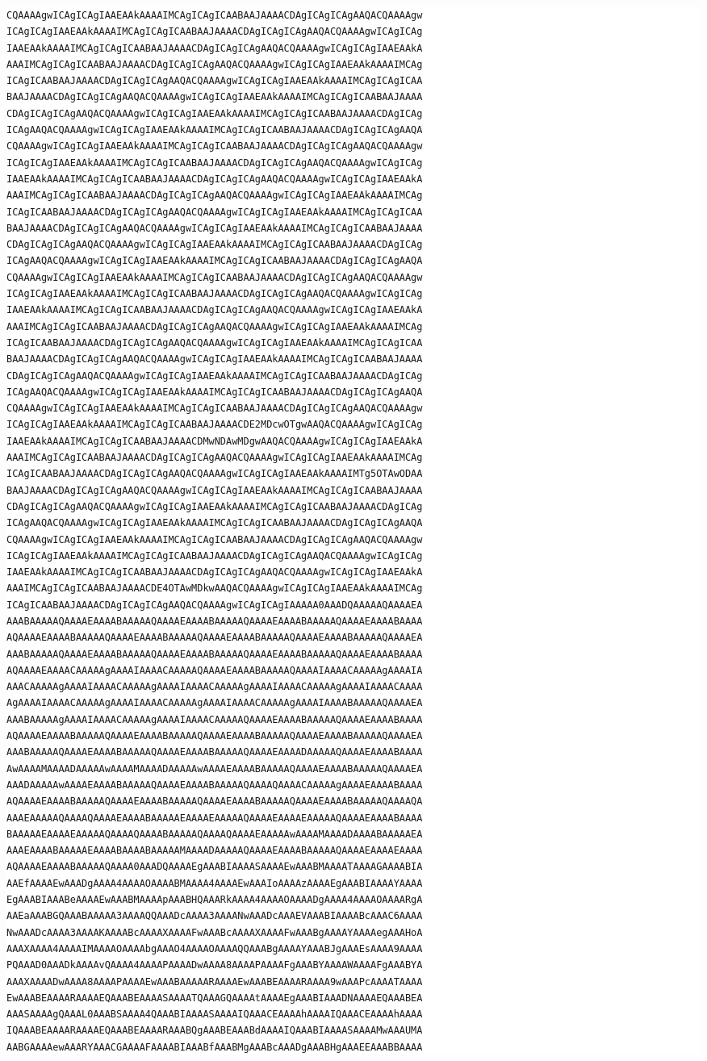     CQAAAAgwICAgICAgIAAEAAkAAAAIMCAgICAgICAABAAJAAAACDAgICAgICAgAAQACQAAAAgw
    ICAgICAgIAAEAAkAAAAIMCAgICAgICAABAAJAAAACDAgICAgICAgAAQACQAAAAgwICAgICAg
    IAAEAAkAAAAIMCAgICAgICAABAAJAAAACDAgICAgICAgAAQACQAAAAgwICAgICAgIAAEAAkA
    AAAIMCAgICAgICAABAAJAAAACDAgICAgICAgAAQACQAAAAgwICAgICAgIAAEAAkAAAAIMCAg
    ICAgICAABAAJAAAACDAgICAgICAgAAQACQAAAAgwICAgICAgIAAEAAkAAAAIMCAgICAgICAA
    BAAJAAAACDAgICAgICAgAAQACQAAAAgwICAgICAgIAAEAAkAAAAIMCAgICAgICAABAAJAAAA
    CDAgICAgICAgAAQACQAAAAgwICAgICAgIAAEAAkAAAAIMCAgICAgICAABAAJAAAACDAgICAg
    ICAgAAQACQAAAAgwICAgICAgIAAEAAkAAAAIMCAgICAgICAABAAJAAAACDAgICAgICAgAAQA
    CQAAAAgwICAgICAgIAAEAAkAAAAIMCAgICAgICAABAAJAAAACDAgICAgICAgAAQACQAAAAgw
    ICAgICAgIAAEAAkAAAAIMCAgICAgICAABAAJAAAACDAgICAgICAgAAQACQAAAAgwICAgICAg
    IAAEAAkAAAAIMCAgICAgICAABAAJAAAACDAgICAgICAgAAQACQAAAAgwICAgICAgIAAEAAkA
    AAAIMCAgICAgICAABAAJAAAACDAgICAgICAgAAQACQAAAAgwICAgICAgIAAEAAkAAAAIMCAg
    ICAgICAABAAJAAAACDAgICAgICAgAAQACQAAAAgwICAgICAgIAAEAAkAAAAIMCAgICAgICAA
    BAAJAAAACDAgICAgICAgAAQACQAAAAgwICAgICAgIAAEAAkAAAAIMCAgICAgICAABAAJAAAA
    CDAgICAgICAgAAQACQAAAAgwICAgICAgIAAEAAkAAAAIMCAgICAgICAABAAJAAAACDAgICAg
    ICAgAAQACQAAAAgwICAgICAgIAAEAAkAAAAIMCAgICAgICAABAAJAAAACDAgICAgICAgAAQA
    CQAAAAgwICAgICAgIAAEAAkAAAAIMCAgICAgICAABAAJAAAACDAgICAgICAgAAQACQAAAAgw
    ICAgICAgIAAEAAkAAAAIMCAgICAgICAABAAJAAAACDAgICAgICAgAAQACQAAAAgwICAgICAg
    IAAEAAkAAAAIMCAgICAgICAABAAJAAAACDAgICAgICAgAAQACQAAAAgwICAgICAgIAAEAAkA
    AAAIMCAgICAgICAABAAJAAAACDAgICAgICAgAAQACQAAAAgwICAgICAgIAAEAAkAAAAIMCAg
    ICAgICAABAAJAAAACDAgICAgICAgAAQACQAAAAgwICAgICAgIAAEAAkAAAAIMCAgICAgICAA
    BAAJAAAACDAgICAgICAgAAQACQAAAAgwICAgICAgIAAEAAkAAAAIMCAgICAgICAABAAJAAAA
    CDAgICAgICAgAAQACQAAAAgwICAgICAgIAAEAAkAAAAIMCAgICAgICAABAAJAAAACDAgICAg
    ICAgAAQACQAAAAgwICAgICAgIAAEAAkAAAAIMCAgICAgICAABAAJAAAACDAgICAgICAgAAQA
    CQAAAAgwICAgICAgIAAEAAkAAAAIMCAgICAgICAABAAJAAAACDAgICAgICAgAAQACQAAAAgw
    ICAgICAgIAAEAAkAAAAIMCAgICAgICAABAAJAAAACDE2MDcwOTgwAAQACQAAAAgwICAgICAg
    IAAEAAkAAAAIMCAgICAgICAABAAJAAAACDMwNDAwMDgwAAQACQAAAAgwICAgICAgIAAEAAkA
    AAAIMCAgICAgICAABAAJAAAACDAgICAgICAgAAQACQAAAAgwICAgICAgIAAEAAkAAAAIMCAg
    ICAgICAABAAJAAAACDAgICAgICAgAAQACQAAAAgwICAgICAgIAAEAAkAAAAIMTg5OTAwODAA
    BAAJAAAACDAgICAgICAgAAQACQAAAAgwICAgICAgIAAEAAkAAAAIMCAgICAgICAABAAJAAAA
    CDAgICAgICAgAAQACQAAAAgwICAgICAgIAAEAAkAAAAIMCAgICAgICAABAAJAAAACDAgICAg
    ICAgAAQACQAAAAgwICAgICAgIAAEAAkAAAAIMCAgICAgICAABAAJAAAACDAgICAgICAgAAQA
    CQAAAAgwICAgICAgIAAEAAkAAAAIMCAgICAgICAABAAJAAAACDAgICAgICAgAAQACQAAAAgw
    ICAgICAgIAAEAAkAAAAIMCAgICAgICAABAAJAAAACDAgICAgICAgAAQACQAAAAgwICAgICAg
    IAAEAAkAAAAIMCAgICAgICAABAAJAAAACDAgICAgICAgAAQACQAAAAgwICAgICAgIAAEAAkA
    AAAIMCAgICAgICAABAAJAAAACDE4OTAwMDkwAAQACQAAAAgwICAgICAgIAAEAAkAAAAIMCAg
    ICAgICAABAAJAAAACDAgICAgICAgAAQACQAAAAgwICAgICAgIAAAAA0AAADQAAAAAQAAAAEA
    AAABAAAAAQAAAAEAAAABAAAAAQAAAAEAAAABAAAAAQAAAAEAAAABAAAAAQAAAAEAAAABAAAA
    AQAAAAEAAAABAAAAAQAAAAEAAAABAAAAAQAAAAEAAAABAAAAAQAAAAEAAAABAAAAAQAAAAEA
    AAABAAAAAQAAAAEAAAABAAAAAQAAAAEAAAABAAAAAQAAAAEAAAABAAAAAQAAAAEAAAABAAAA
    AQAAAAEAAAACAAAAAgAAAAIAAAACAAAAAQAAAAEAAAABAAAAAQAAAAIAAAACAAAAAgAAAAIA
    AAACAAAAAgAAAAIAAAACAAAAAgAAAAIAAAACAAAAAgAAAAIAAAACAAAAAgAAAAIAAAACAAAA
    AgAAAAIAAAACAAAAAgAAAAIAAAACAAAAAgAAAAIAAAACAAAAAgAAAAIAAAABAAAAAQAAAAEA
    AAABAAAAAgAAAAIAAAACAAAAAgAAAAIAAAACAAAAAQAAAAEAAAABAAAAAQAAAAEAAAABAAAA
    AQAAAAEAAAABAAAAAQAAAAEAAAABAAAAAQAAAAEAAAABAAAAAQAAAAEAAAABAAAAAQAAAAEA
    AAABAAAAAQAAAAEAAAABAAAAAQAAAAEAAAABAAAAAQAAAAEAAAADAAAAAQAAAAEAAAABAAAA
    AwAAAAMAAAADAAAAAwAAAAMAAAADAAAAAwAAAAEAAAABAAAAAQAAAAEAAAABAAAAAQAAAAEA
    AAADAAAAAwAAAAEAAAABAAAAAQAAAAEAAAABAAAAAQAAAAQAAAACAAAAAgAAAAEAAAABAAAA
    AQAAAAEAAAABAAAAAQAAAAEAAAABAAAAAQAAAAEAAAABAAAAAQAAAAEAAAABAAAAAQAAAAQA
    AAAEAAAAAQAAAAQAAAAEAAAABAAAAAEAAAAEAAAAAQAAAAEAAAAEAAAAAQAAAAEAAAABAAAA
    BAAAAAEAAAAEAAAAAQAAAAQAAAABAAAAAQAAAAQAAAAEAAAAAwAAAAMAAAADAAAABAAAAAEA
    AAAEAAAABAAAAAEAAAABAAAABAAAAAMAAAADAAAAAQAAAAEAAAABAAAAAQAAAAEAAAAEAAAA
    AQAAAAEAAAABAAAAAQAAAA0AAADQAAAAEgAAABIAAAASAAAAEwAAABMAAAATAAAAGAAAABIA
    AAEfAAAAEwAAADgAAAA4AAAAOAAAABMAAAA4AAAAEwAAAIoAAAAzAAAAEgAAABIAAAAYAAAA
    EgAAABIAAABeAAAAEwAAABMAAAApAAABHQAAARkAAAA4AAAAOAAAADgAAAA4AAAAOAAAARgA
    AAEaAAABGQAAABAAAAA3AAAAQQAAADcAAAA3AAAANwAAADcAAAEVAAABIAAAABcAAAC6AAAA
    NwAAADcAAAA3AAAAKAAAABcAAAAXAAAAFwAAABcAAAAXAAAAFwAAABgAAAAYAAAAegAAAHoA
    AAAXAAAA4AAAAIMAAAAOAAAAbgAAAO4AAAAOAAAAQQAAABgAAAAYAAABJgAAAEsAAAA9AAAA
    PQAAAD0AAADkAAAAvQAAAA4AAAAPAAAADwAAAA8AAAAPAAAAFgAAABYAAAAWAAAAFgAAABYA
    AAAXAAAADwAAAA8AAAAPAAAAEwAAABAAAAARAAAAEwAAABEAAAARAAAA9wAAAPcAAAATAAAA
    EwAAABEAAAARAAAAEQAAABEAAAASAAAATQAAAGQAAAAtAAAAEgAAABIAAADNAAAAEQAAABEA
    AAASAAAAgQAAAL0AAABSAAAA4QAAABIAAAASAAAAIQAAACEAAAAhAAAAIQAAACEAAAAhAAAA
    IQAAABEAAAARAAAAEQAAABEAAAARAAABQgAAABEAAABdAAAAIQAAABIAAAASAAAAMwAAAUMA
    AABGAAAAewAAARYAAACGAAAAFAAAABIAAABfAAABMgAAABcAAADgAAABHgAAAEEAAABBAAAA